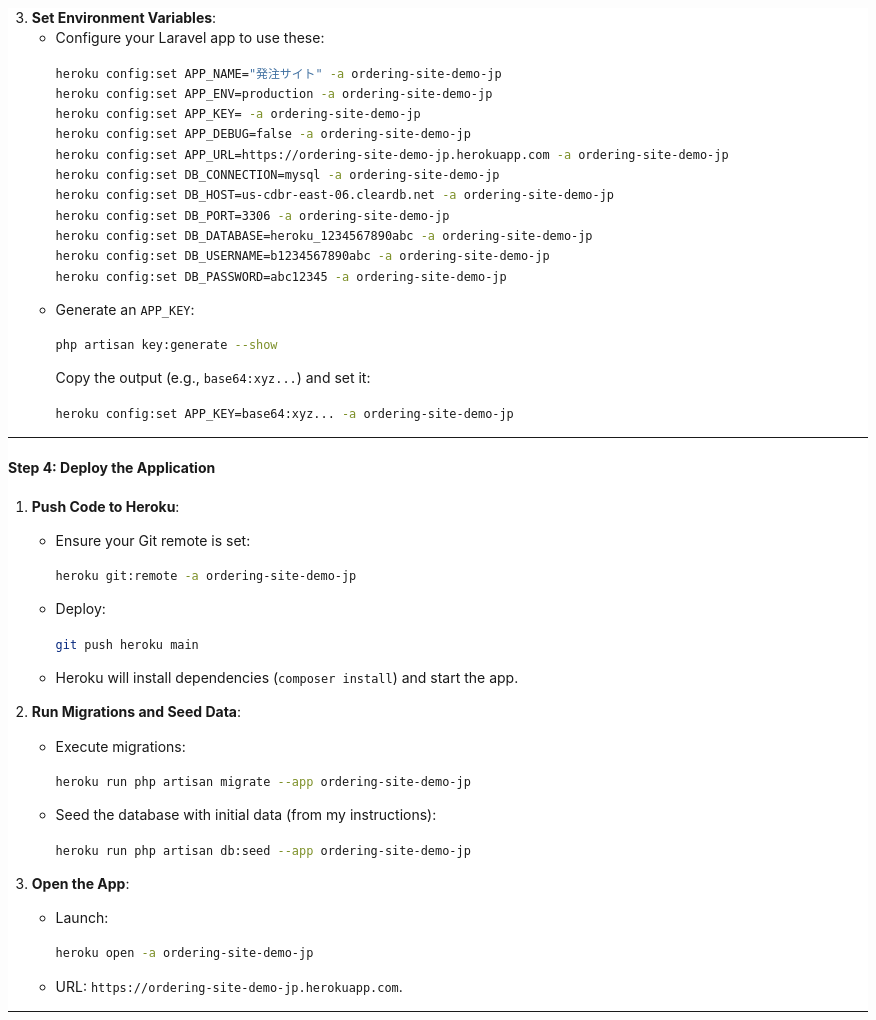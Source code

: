 3. **Set Environment Variables**:
   - Configure your Laravel app to use these:
     ```bash
     heroku config:set APP_NAME="発注サイト" -a ordering-site-demo-jp
     heroku config:set APP_ENV=production -a ordering-site-demo-jp
     heroku config:set APP_KEY= -a ordering-site-demo-jp
     heroku config:set APP_DEBUG=false -a ordering-site-demo-jp
     heroku config:set APP_URL=https://ordering-site-demo-jp.herokuapp.com -a ordering-site-demo-jp
     heroku config:set DB_CONNECTION=mysql -a ordering-site-demo-jp
     heroku config:set DB_HOST=us-cdbr-east-06.cleardb.net -a ordering-site-demo-jp
     heroku config:set DB_PORT=3306 -a ordering-site-demo-jp
     heroku config:set DB_DATABASE=heroku_1234567890abc -a ordering-site-demo-jp
     heroku config:set DB_USERNAME=b1234567890abc -a ordering-site-demo-jp
     heroku config:set DB_PASSWORD=abc12345 -a ordering-site-demo-jp
     ```
   - Generate an `APP_KEY`:
     ```bash
     php artisan key:generate --show
     ```
     Copy the output (e.g., `base64:xyz...`) and set it:
     ```bash
     heroku config:set APP_KEY=base64:xyz... -a ordering-site-demo-jp
     ```

---

#### Step 4: Deploy the Application
1. **Push Code to Heroku**:
   - Ensure your Git remote is set:
     ```bash
     heroku git:remote -a ordering-site-demo-jp
     ```
   - Deploy:
     ```bash
     git push heroku main
     ```
   - Heroku will install dependencies (`composer install`) and start the app.

2. **Run Migrations and Seed Data**:
   - Execute migrations:
     ```bash
     heroku run php artisan migrate --app ordering-site-demo-jp
     ```
   - Seed the database with initial data (from my instructions):
     ```bash
     heroku run php artisan db:seed --app ordering-site-demo-jp
     ```

3. **Open the App**:
   - Launch:
     ```bash
     heroku open -a ordering-site-demo-jp
     ```
   - URL: `https://ordering-site-demo-jp.herokuapp.com`.

---